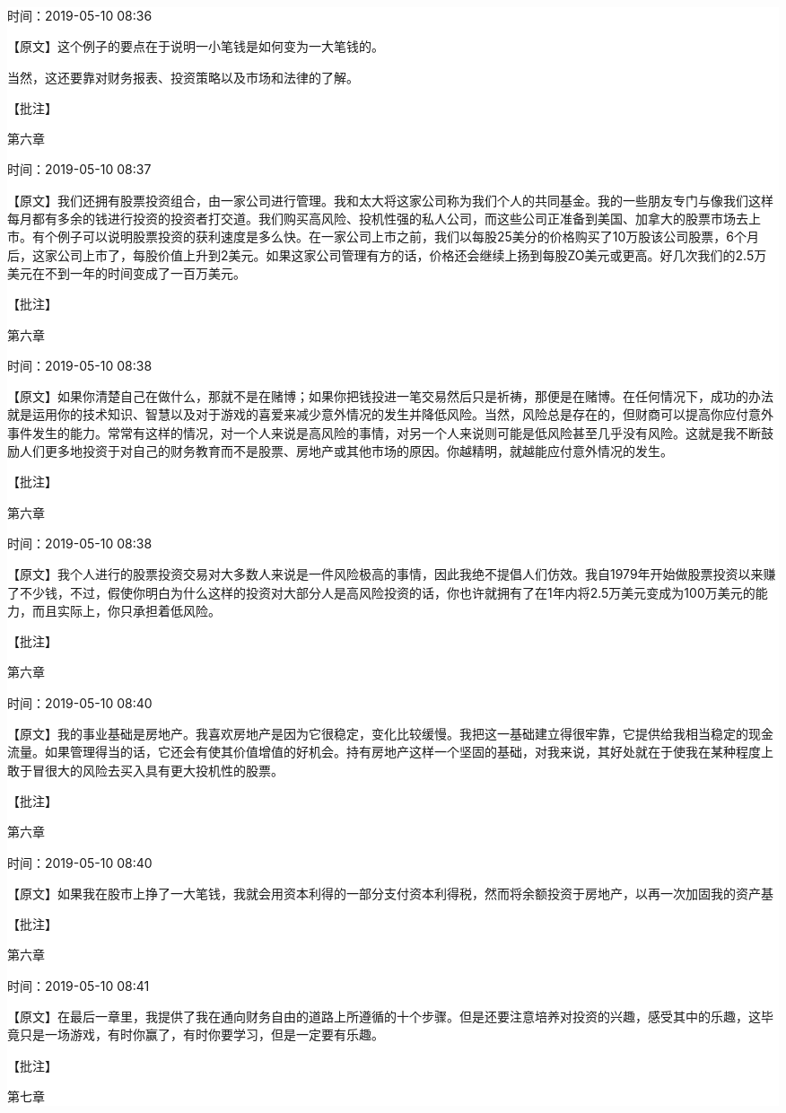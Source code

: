 时间：2019-05-10 08:36

【原文】这个例子的要点在于说明一小笔钱是如何变为一大笔钱的。

当然，这还要靠对财务报表、投资策略以及市场和法律的了解。

【批注】

第六章

时间：2019-05-10 08:37

【原文】我们还拥有股票投资组合，由一家公司进行管理。我和太大将这家公司称为我们个人的共同基金。我的一些朋友专门与像我们这样每月都有多余的钱进行投资的投资者打交道。我们购买高风险、投机性强的私人公司，而这些公司正准备到美国、加拿大的股票市场去上市。有个例子可以说明股票投资的获利速度是多么快。在一家公司上市之前，我们以每股25美分的价格购买了10万股该公司股票，6个月后，这家公司上市了，每股价值上升到2美元。如果这家公司管理有方的话，价格还会继续上扬到每股ZO美元或更高。好几次我们的2.5万美元在不到一年的时间变成了一百万美元。

【批注】

第六章

时间：2019-05-10 08:38

【原文】如果你清楚自己在做什么，那就不是在赌博；如果你把钱投进一笔交易然后只是祈祷，那便是在赌博。在任何情况下，成功的办法就是运用你的技术知识、智慧以及对于游戏的喜爱来减少意外情况的发生并降低风险。当然，风险总是存在的，但财商可以提高你应付意外事件发生的能力。常常有这样的情况，对一个人来说是高风险的事情，对另一个人来说则可能是低风险甚至几乎没有风险。这就是我不断鼓励人们更多地投资于对自己的财务教育而不是股票、房地产或其他市场的原因。你越精明，就越能应付意外情况的发生。

【批注】

第六章

时间：2019-05-10 08:38

【原文】我个人进行的股票投资交易对大多数人来说是一件风险极高的事情，因此我绝不提倡人们仿效。我自1979年开始做股票投资以来赚了不少钱，不过，假使你明白为什么这样的投资对大部分人是高风险投资的话，你也许就拥有了在1年内将2.5万美元变成为100万美元的能力，而且实际上，你只承担着低风险。

【批注】

第六章

时间：2019-05-10 08:40

【原文】我的事业基础是房地产。我喜欢房地产是因为它很稳定，变化比较缓慢。我把这一基础建立得很牢靠，它提供给我相当稳定的现金流量。如果管理得当的话，它还会有使其价值增值的好机会。持有房地产这样一个坚固的基础，对我来说，其好处就在于使我在某种程度上敢于冒很大的风险去买入具有更大投机性的股票。

【批注】

第六章

时间：2019-05-10 08:40

【原文】如果我在股市上挣了一大笔钱，我就会用资本利得的一部分支付资本利得税，然而将余额投资于房地产，以再一次加固我的资产基

【批注】

第六章

时间：2019-05-10 08:41

【原文】在最后一章里，我提供了我在通向财务自由的道路上所遵循的十个步骤。但是还要注意培养对投资的兴趣，感受其中的乐趣，这毕竟只是一场游戏，有时你赢了，有时你要学习，但是一定要有乐趣。

【批注】

第七章

